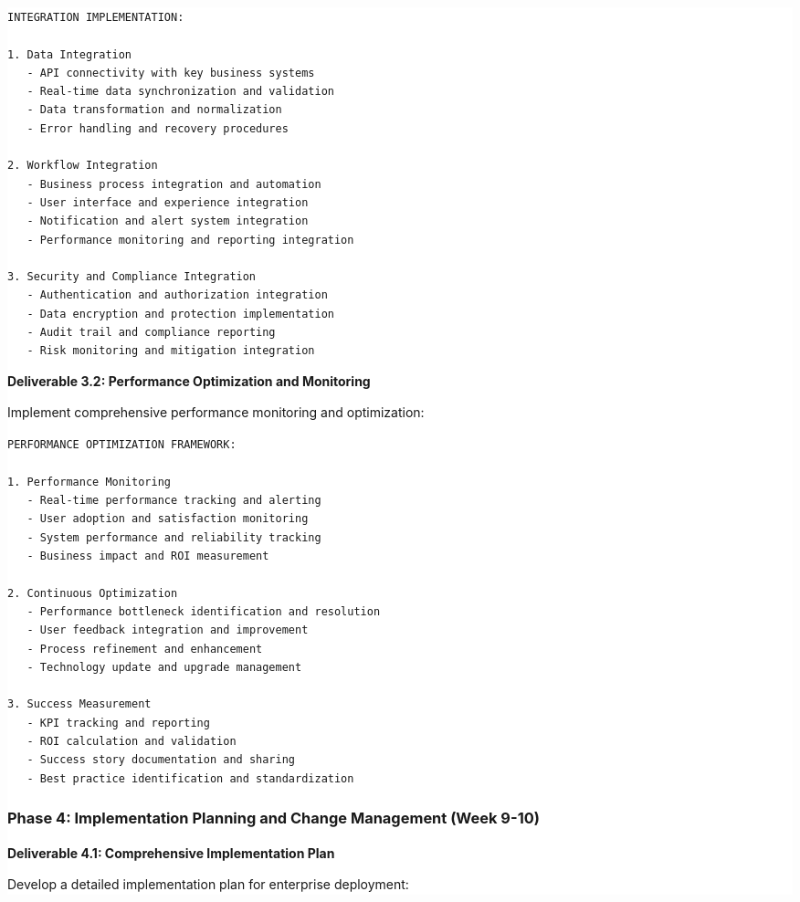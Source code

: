 ```
INTEGRATION IMPLEMENTATION:

1. Data Integration
   - API connectivity with key business systems
   - Real-time data synchronization and validation
   - Data transformation and normalization
   - Error handling and recovery procedures

2. Workflow Integration
   - Business process integration and automation
   - User interface and experience integration
   - Notification and alert system integration
   - Performance monitoring and reporting integration

3. Security and Compliance Integration
   - Authentication and authorization integration
   - Data encryption and protection implementation
   - Audit trail and compliance reporting
   - Risk monitoring and mitigation integration
```

**Deliverable 3.2: Performance Optimization and Monitoring**

Implement comprehensive performance monitoring and optimization:

```
PERFORMANCE OPTIMIZATION FRAMEWORK:

1. Performance Monitoring
   - Real-time performance tracking and alerting
   - User adoption and satisfaction monitoring
   - System performance and reliability tracking
   - Business impact and ROI measurement

2. Continuous Optimization
   - Performance bottleneck identification and resolution
   - User feedback integration and improvement
   - Process refinement and enhancement
   - Technology update and upgrade management

3. Success Measurement
   - KPI tracking and reporting
   - ROI calculation and validation
   - Success story documentation and sharing
   - Best practice identification and standardization
```

### Phase 4: Implementation Planning and Change Management (Week 9-10)

**Deliverable 4.1: Comprehensive Implementation Plan**

Develop a detailed implementation plan for enterprise deployment:
